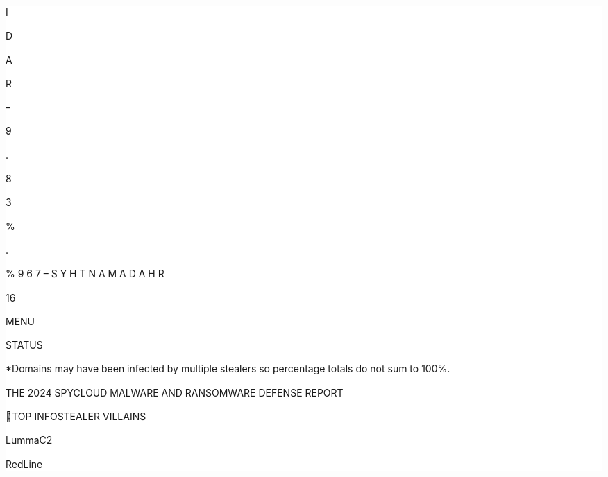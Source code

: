 I

D

A

R

–

9

.

8

3

%

.

%
9
6
7
–
S
Y
H
T
N
A
M
A
D
A
H
R

16

MENU

STATUS

\*Domains may have been infected by multiple
stealers so percentage totals do not sum to 100%.

THE 2024 SPYCLOUD MALWARE AND RANSOMWARE DEFENSE REPORT

 
 
 
 
 
 
TOP INFOSTEALER VILLAINS

LummaC2

RedLine
